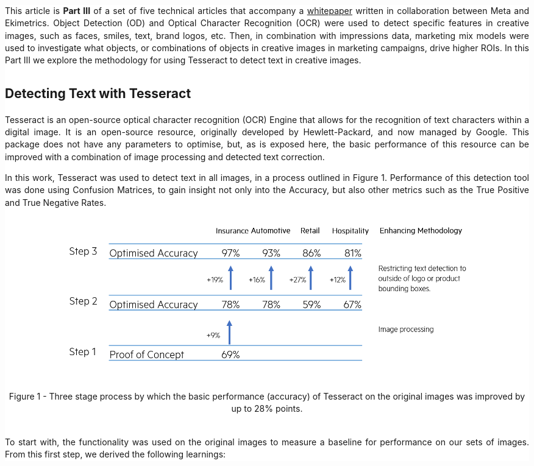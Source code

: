 
<div align="justify"> 

This article is **Part III** of a set of five technical articles that accompany a [whitepaper](https://ekimetrics.com/news-and-events/exploring-the-links-between-creative-execution-and-marketing-effectiveness-exclusivepreview) written in collaboration between Meta and Ekimetrics. Object Detection (OD) and Optical Character Recognition (OCR) were used to detect specific features in creative images, such as faces, smiles, text, brand logos, etc. Then, in combination with impressions data, marketing mix models were used to investigate what objects, or combinations of objects in creative images in marketing campaigns, drive higher ROIs.
In this Part III we explore the methodology for using Tesseract to detect text in creative images.
 </div>

## Detecting Text with Tesseract
<div align="justify"> 
Tesseract is an open-source optical character recognition (OCR) Engine that allows for the recognition of text characters within a digital image. It is an open-source resource, originally developed by Hewlett-Packard, and now managed by Google. This package does not have any parameters to optimise, but, as is exposed here, the basic performance of this resource can be improved with a combination of image processing and detected text correction. 

In this work, Tesseract was used to detect text in all images, in a process outlined in Figure 1. Performance of this detection tool was done using Confusion Matrices, to gain insight not only into the Accuracy, but also other metrics such as the True Positive and True Negative Rates.  
 </div>


<div align="center"> 

![screenshot-app](img/Eki_Meta/Part3/10.PNG)

Figure 1 - Three stage process by which the basic performance (accuracy) of Tesseract on the original images was improved by up to 28% points.

 </div>
<br/>



<div align="justify"> 
To start with, the functionality was used on the original images to measure a baseline for performance on our sets of images. From this first step, we derived the following learnings:
